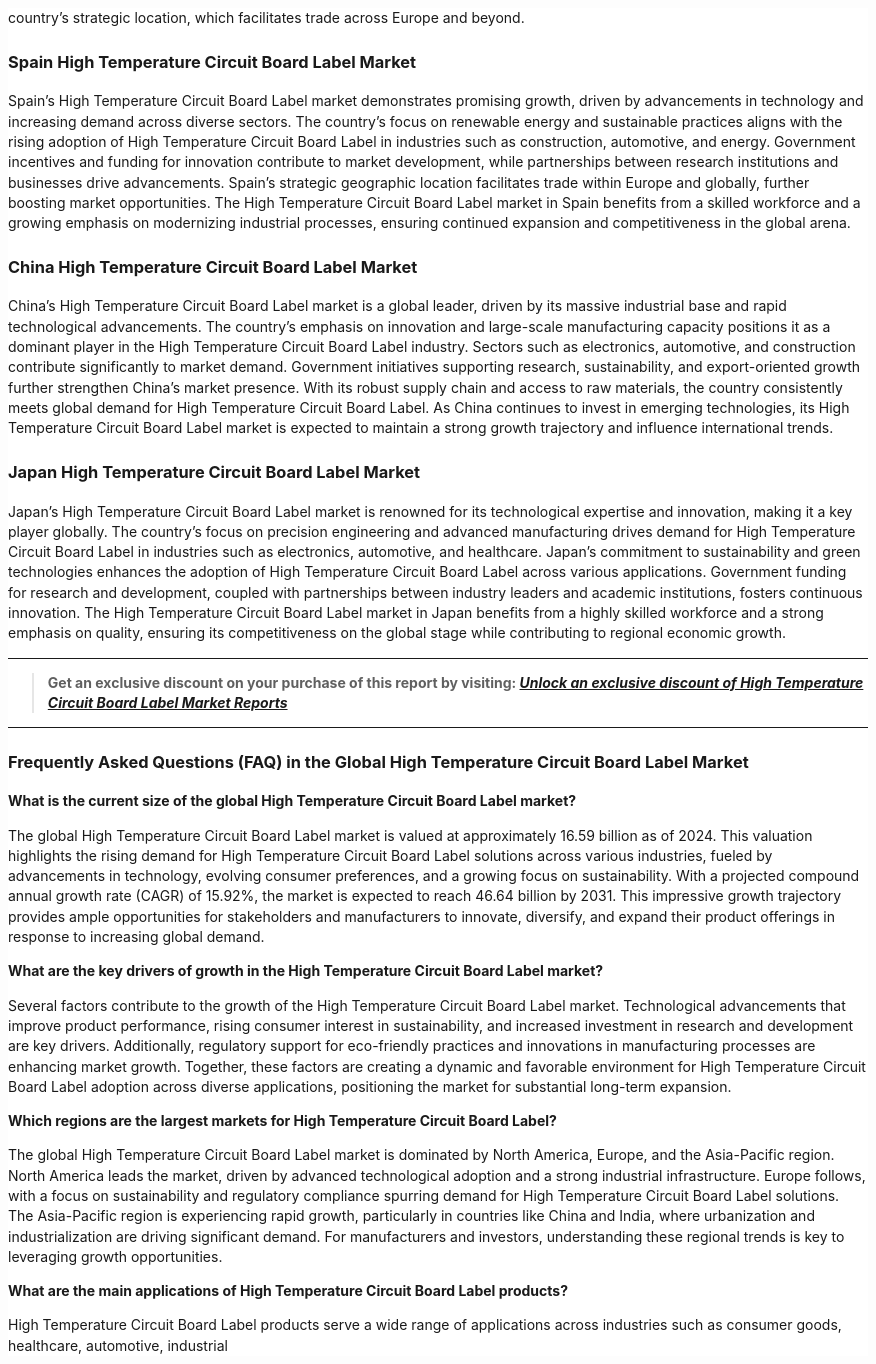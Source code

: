country&rsquo;s strategic location, which facilitates trade across Europe and beyond.</p><h3>Spain High Temperature Circuit Board Label Market</h3><p>Spain&rsquo;s High Temperature Circuit Board Label market demonstrates promising growth, driven by advancements in technology and increasing demand across diverse sectors. The country&rsquo;s focus on renewable energy and sustainable practices aligns with the rising adoption of High Temperature Circuit Board Label in industries such as construction, automotive, and energy. Government incentives and funding for innovation contribute to market development, while partnerships between research institutions and businesses drive advancements. Spain&rsquo;s strategic geographic location facilitates trade within Europe and globally, further boosting market opportunities. The High Temperature Circuit Board Label market in Spain benefits from a skilled workforce and a growing emphasis on modernizing industrial processes, ensuring continued expansion and competitiveness in the global arena.</p><h3>China High Temperature Circuit Board Label Market</h3><p>China&rsquo;s High Temperature Circuit Board Label market is a global leader, driven by its massive industrial base and rapid technological advancements. The country&rsquo;s emphasis on innovation and large-scale manufacturing capacity positions it as a dominant player in the High Temperature Circuit Board Label industry. Sectors such as electronics, automotive, and construction contribute significantly to market demand. Government initiatives supporting research, sustainability, and export-oriented growth further strengthen China&rsquo;s market presence. With its robust supply chain and access to raw materials, the country consistently meets global demand for High Temperature Circuit Board Label. As China continues to invest in emerging technologies, its High Temperature Circuit Board Label market is expected to maintain a strong growth trajectory and influence international trends.</p><h3>Japan High Temperature Circuit Board Label Market</h3><p>Japan&rsquo;s High Temperature Circuit Board Label market is renowned for its technological expertise and innovation, making it a key player globally. The country&rsquo;s focus on precision engineering and advanced manufacturing drives demand for High Temperature Circuit Board Label in industries such as electronics, automotive, and healthcare. Japan&rsquo;s commitment to sustainability and green technologies enhances the adoption of High Temperature Circuit Board Label across various applications. Government funding for research and development, coupled with partnerships between industry leaders and academic institutions, fosters continuous innovation. The High Temperature Circuit Board Label market in Japan benefits from a highly skilled workforce and a strong emphasis on quality, ensuring its competitiveness on the global stage while contributing to regional economic growth.</p><hr /><blockquote><p><strong>Get an exclusive discount on your purchase of this report by visiting: <em><a href="://marketresearchpulse.com/ask-for-discount/140617?utm_source=Github&amp;utm_medium=091">Unlock an exclusive discount of High Temperature Circuit Board Label Market Reports</a></em>&nbsp;</strong></p></blockquote><hr /><h3>Frequently Asked Questions (FAQ) in the Global High Temperature Circuit Board Label Market</h3><p><strong>What is the current size of the global High Temperature Circuit Board Label market?</strong></p><p>The global High Temperature Circuit Board Label market is valued at approximately 16.59 billion as of 2024. This valuation highlights the rising demand for High Temperature Circuit Board Label solutions across various industries, fueled by advancements in technology, evolving consumer preferences, and a growing focus on sustainability. With a projected compound annual growth rate (CAGR) of 15.92%, the market is expected to reach 46.64 billion by 2031. This impressive growth trajectory provides ample opportunities for stakeholders and manufacturers to innovate, diversify, and expand their product offerings in response to increasing global demand.</p><p><strong>What are the key drivers of growth in the High Temperature Circuit Board Label market?</strong></p><p>Several factors contribute to the growth of the High Temperature Circuit Board Label market. Technological advancements that improve product performance, rising consumer interest in sustainability, and increased investment in research and development are key drivers. Additionally, regulatory support for eco-friendly practices and innovations in manufacturing processes are enhancing market growth. Together, these factors are creating a dynamic and favorable environment for High Temperature Circuit Board Label adoption across diverse applications, positioning the market for substantial long-term expansion.</p><p><strong>Which regions are the largest markets for High Temperature Circuit Board Label?</strong></p><p>The global High Temperature Circuit Board Label market is dominated by North America, Europe, and the Asia-Pacific region. North America leads the market, driven by advanced technological adoption and a strong industrial infrastructure. Europe follows, with a focus on sustainability and regulatory compliance spurring demand for High Temperature Circuit Board Label solutions. The Asia-Pacific region is experiencing rapid growth, particularly in countries like China and India, where urbanization and industrialization are driving significant demand. For manufacturers and investors, understanding these regional trends is key to leveraging growth opportunities.</p><p><strong>What are the main applications of High Temperature Circuit Board Label products?</strong></p><p>High Temperature Circuit Board Label products serve a wide range of applications across industries such as consumer goods, healthcare, automotive, industrial
